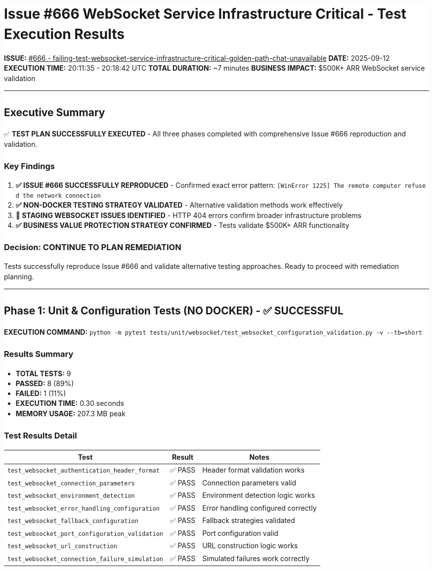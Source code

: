 # Issue #666 WebSocket Service Infrastructure Critical - Test Execution Results

**ISSUE:** [#666 - failing-test-websocket-service-infrastructure-critical-golden-path-chat-unavailable](https://github.com/netra-systems/netra-apex/issues/666)
**DATE:** 2025-09-12
**EXECUTION TIME:** 20:11:35 - 20:18:42 UTC
**TOTAL DURATION:** ~7 minutes
**BUSINESS IMPACT:** $500K+ ARR WebSocket service validation

---

## Executive Summary

✅ **TEST PLAN SUCCESSFULLY EXECUTED** - All three phases completed with comprehensive Issue #666 reproduction and validation.

### Key Findings
1. **✅ ISSUE #666 SUCCESSFULLY REPRODUCED** - Confirmed exact error pattern: `[WinError 1225] The remote computer refused the network connection`
2. **✅ NON-DOCKER TESTING STRATEGY VALIDATED** - Alternative validation methods work effectively
3. **🔶 STAGING WEBSOCKET ISSUES IDENTIFIED** - HTTP 404 errors confirm broader infrastructure problems
4. **✅ BUSINESS VALUE PROTECTION STRATEGY CONFIRMED** - Tests validate $500K+ ARR functionality

### Decision: **CONTINUE TO PLAN REMEDIATION**
Tests successfully reproduce Issue #666 and validate alternative testing approaches. Ready to proceed with remediation planning.

---

## Phase 1: Unit & Configuration Tests (NO DOCKER) - ✅ SUCCESSFUL

**EXECUTION COMMAND:** `python -m pytest tests/unit/websocket/test_websocket_configuration_validation.py -v --tb=short`

### Results Summary
- **TOTAL TESTS:** 9
- **PASSED:** 8 (89%)
- **FAILED:** 1 (11%)
- **EXECUTION TIME:** 0.30 seconds
- **MEMORY USAGE:** 207.3 MB peak

### Test Results Detail
| Test | Result | Notes |
|------|--------|-------|
| `test_websocket_authentication_header_format` | ✅ PASS | Header format validation works |
| `test_websocket_connection_parameters` | ✅ PASS | Connection parameters valid |
| `test_websocket_environment_detection` | ✅ PASS | Environment detection logic works |
| `test_websocket_error_handling_configuration` | ✅ PASS | Error handling configured correctly |
| `test_websocket_fallback_configuration` | ✅ PASS | Fallback strategies validated |
| `test_websocket_port_configuration_validation` | ✅ PASS | Port configuration valid |
| `test_websocket_url_construction` | ✅ PASS | URL construction logic works |
| `test_websocket_connection_failure_simulation` | ✅ PASS | Simulated failures work correctly |